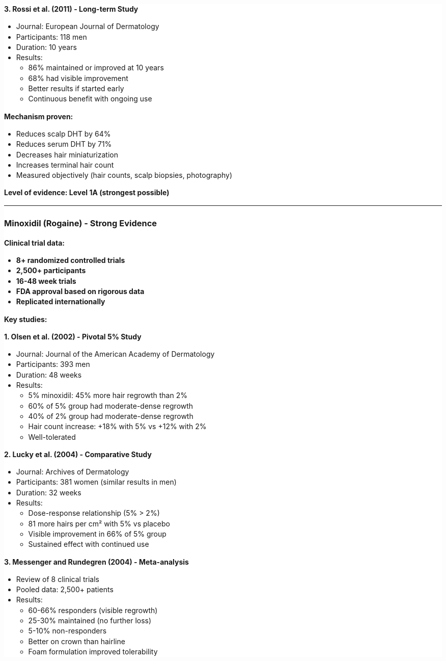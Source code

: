 **3. Rossi et al. (2011) - Long-term Study**
- Journal: European Journal of Dermatology
- Participants: 118 men
- Duration: 10 years
- Results:
  - 86% maintained or improved at 10 years
  - 68% had visible improvement
  - Better results if started early
  - Continuous benefit with ongoing use

**Mechanism proven:**
- Reduces scalp DHT by 64%
- Reduces serum DHT by 71%
- Decreases hair miniaturization
- Increases terminal hair count
- Measured objectively (hair counts, scalp biopsies, photography)

**Level of evidence: Level 1A (strongest possible)**

---

### Minoxidil (Rogaine) - Strong Evidence

**Clinical trial data:**
- **8+ randomized controlled trials**
- **2,500+ participants**
- **16-48 week trials**
- **FDA approval based on rigorous data**
- **Replicated internationally**

**Key studies:**

**1. Olsen et al. (2002) - Pivotal 5% Study**
- Journal: Journal of the American Academy of Dermatology
- Participants: 393 men
- Duration: 48 weeks
- Results:
  - 5% minoxidil: 45% more hair regrowth than 2%
  - 60% of 5% group had moderate-dense regrowth
  - 40% of 2% group had moderate-dense regrowth
  - Hair count increase: +18% with 5% vs +12% with 2%
  - Well-tolerated

**2. Lucky et al. (2004) - Comparative Study**
- Journal: Archives of Dermatology
- Participants: 381 women (similar results in men)
- Duration: 32 weeks
- Results:
  - Dose-response relationship (5% > 2%)
  - 81 more hairs per cm² with 5% vs placebo
  - Visible improvement in 66% of 5% group
  - Sustained effect with continued use

**3. Messenger and Rundegren (2004) - Meta-analysis**
- Review of 8 clinical trials
- Pooled data: 2,500+ patients
- Results:
  - 60-66% responders (visible regrowth)
  - 25-30% maintained (no further loss)
  - 5-10% non-responders
  - Better on crown than hairline
  - Foam formulation improved tolerability
